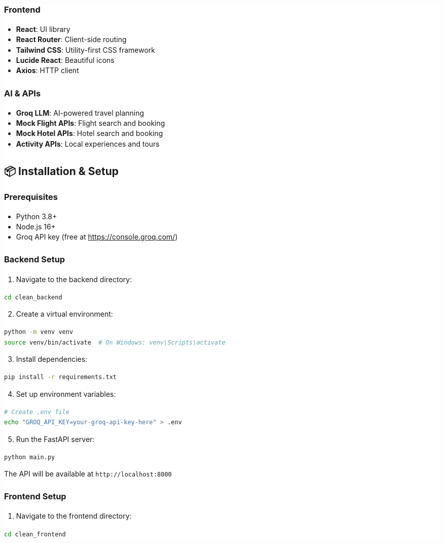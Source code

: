 ### Frontend
- **React**: UI library
- **React Router**: Client-side routing
- **Tailwind CSS**: Utility-first CSS framework
- **Lucide React**: Beautiful icons
- **Axios**: HTTP client

### AI & APIs
- **Groq LLM**: AI-powered travel planning
- **Mock Flight APIs**: Flight search and booking
- **Mock Hotel APIs**: Hotel search and booking
- **Activity APIs**: Local experiences and tours

## 📦 Installation & Setup

### Prerequisites
- Python 3.8+
- Node.js 16+
- Groq API key (free at https://console.groq.com/)

### Backend Setup

1. Navigate to the backend directory:
```bash
cd clean_backend
```

2. Create a virtual environment:
```bash
python -m venv venv
source venv/bin/activate  # On Windows: venv\Scripts\activate
```

3. Install dependencies:
```bash
pip install -r requirements.txt
```

4. Set up environment variables:
```bash
# Create .env file
echo "GROQ_API_KEY=your-groq-api-key-here" > .env
```

5. Run the FastAPI server:
```bash
python main.py
```

The API will be available at `http://localhost:8000`

### Frontend Setup

1. Navigate to the frontend directory:
```bash
cd clean_frontend
```
